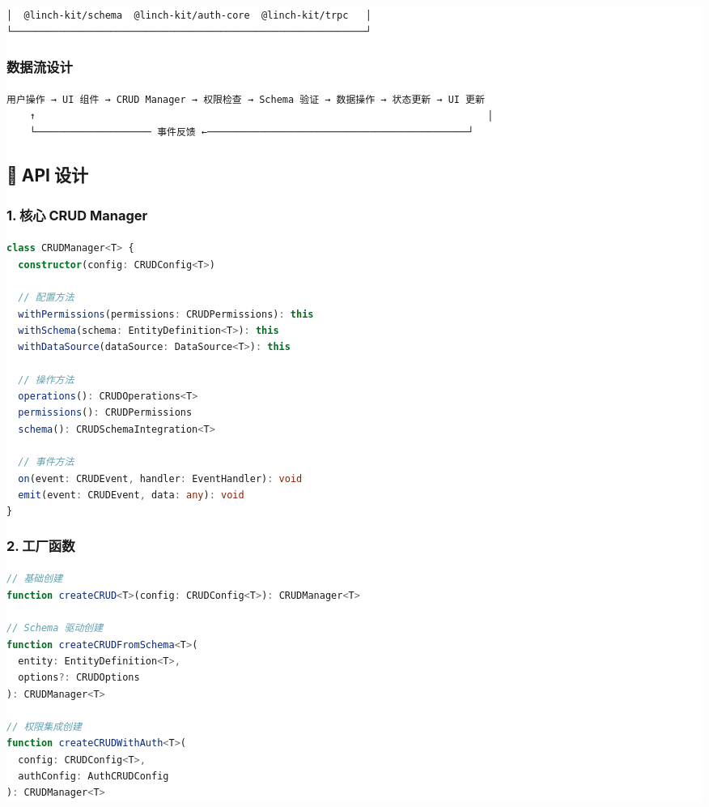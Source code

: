 ```
│  @linch-kit/schema  @linch-kit/auth-core  @linch-kit/trpc   │
└─────────────────────────────────────────────────────────────┘
```

### 数据流设计

```
用户操作 → UI 组件 → CRUD Manager → 权限检查 → Schema 验证 → 数据操作 → 状态更新 → UI 更新
    ↑                                                                              │
    └──────────────────── 事件反馈 ←─────────────────────────────────────────────┘
```

## 🔧 API 设计

### 1. 核心 CRUD Manager

```typescript
class CRUDManager<T> {
  constructor(config: CRUDConfig<T>)
  
  // 配置方法
  withPermissions(permissions: CRUDPermissions): this
  withSchema(schema: EntityDefinition<T>): this
  withDataSource(dataSource: DataSource<T>): this
  
  // 操作方法
  operations(): CRUDOperations<T>
  permissions(): CRUDPermissions
  schema(): CRUDSchemaIntegration<T>
  
  // 事件方法
  on(event: CRUDEvent, handler: EventHandler): void
  emit(event: CRUDEvent, data: any): void
}
```

### 2. 工厂函数

```typescript
// 基础创建
function createCRUD<T>(config: CRUDConfig<T>): CRUDManager<T>

// Schema 驱动创建
function createCRUDFromSchema<T>(
  entity: EntityDefinition<T>,
  options?: CRUDOptions
): CRUDManager<T>

// 权限集成创建
function createCRUDWithAuth<T>(
  config: CRUDConfig<T>,
  authConfig: AuthCRUDConfig
): CRUDManager<T>
```
